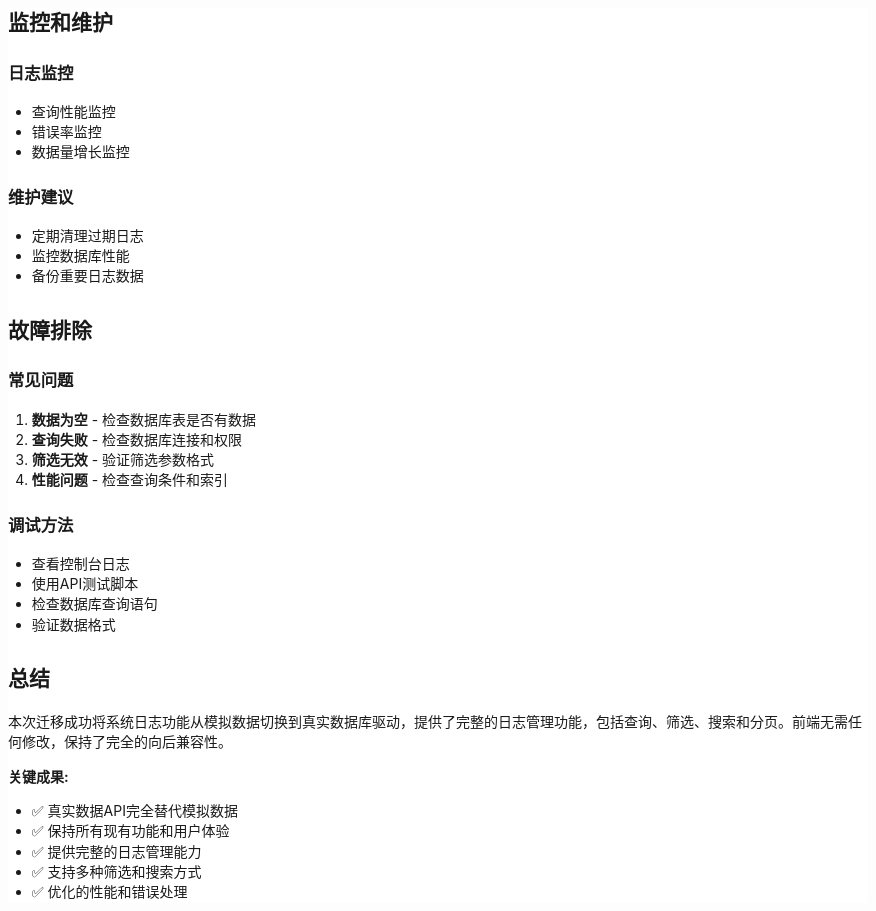 ## 监控和维护

### 日志监控
- 查询性能监控
- 错误率监控
- 数据量增长监控

### 维护建议
- 定期清理过期日志
- 监控数据库性能
- 备份重要日志数据

## 故障排除

### 常见问题
1. **数据为空** - 检查数据库表是否有数据
2. **查询失败** - 检查数据库连接和权限
3. **筛选无效** - 验证筛选参数格式
4. **性能问题** - 检查查询条件和索引

### 调试方法
- 查看控制台日志
- 使用API测试脚本
- 检查数据库查询语句
- 验证数据格式

## 总结

本次迁移成功将系统日志功能从模拟数据切换到真实数据库驱动，提供了完整的日志管理功能，包括查询、筛选、搜索和分页。前端无需任何修改，保持了完全的向后兼容性。

**关键成果:**
- ✅ 真实数据API完全替代模拟数据
- ✅ 保持所有现有功能和用户体验
- ✅ 提供完整的日志管理能力
- ✅ 支持多种筛选和搜索方式
- ✅ 优化的性能和错误处理
